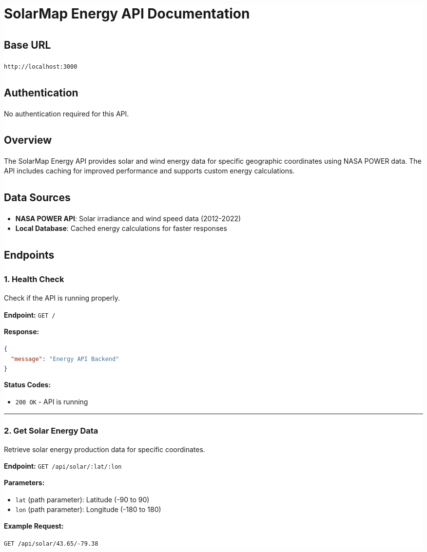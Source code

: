 # SolarMap Energy API Documentation

## Base URL
```
http://localhost:3000
```

## Authentication
No authentication required for this API.

## Overview
The SolarMap Energy API provides solar and wind energy data for specific geographic coordinates using NASA POWER data. The API includes caching for improved performance and supports custom energy calculations.

## Data Sources
- **NASA POWER API**: Solar irradiance and wind speed data (2012-2022)
- **Local Database**: Cached energy calculations for faster responses

## Endpoints

### 1. Health Check
Check if the API is running properly.

**Endpoint:** `GET /`

**Response:**
```json
{
  "message": "Energy API Backend"
}
```

**Status Codes:**
- `200 OK` - API is running

---

### 2. Get Solar Energy Data
Retrieve solar energy production data for specific coordinates.

**Endpoint:** `GET /api/solar/:lat/:lon`

**Parameters:**
- `lat` (path parameter): Latitude (-90 to 90)
- `lon` (path parameter): Longitude (-180 to 180)

**Example Request:**
```
GET /api/solar/43.65/-79.38
```
